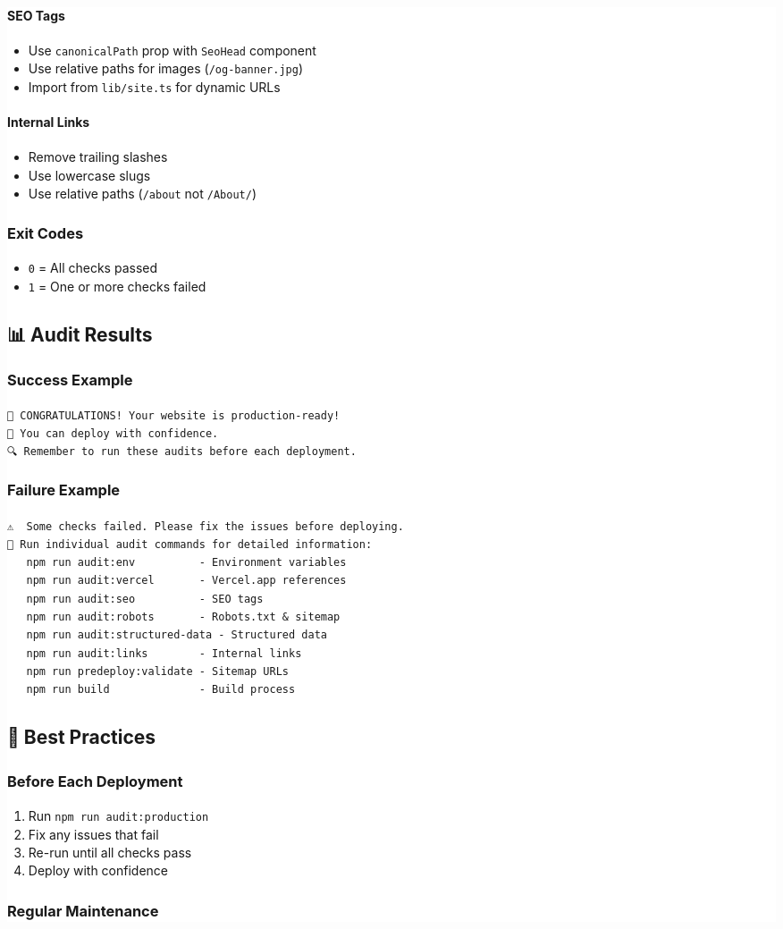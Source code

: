#### SEO Tags

- Use `canonicalPath` prop with `SeoHead` component
- Use relative paths for images (`/og-banner.jpg`)
- Import from `lib/site.ts` for dynamic URLs

#### Internal Links

- Remove trailing slashes
- Use lowercase slugs
- Use relative paths (`/about` not `/About/`)

### Exit Codes

- `0` = All checks passed
- `1` = One or more checks failed

## 📊 Audit Results

### Success Example

```
🎉 CONGRATULATIONS! Your website is production-ready!
🚀 You can deploy with confidence.
🔍 Remember to run these audits before each deployment.
```

### Failure Example

```
⚠️  Some checks failed. Please fix the issues before deploying.
🔧 Run individual audit commands for detailed information:
   npm run audit:env          - Environment variables
   npm run audit:vercel       - Vercel.app references
   npm run audit:seo          - SEO tags
   npm run audit:robots       - Robots.txt & sitemap
   npm run audit:structured-data - Structured data
   npm run audit:links        - Internal links
   npm run predeploy:validate - Sitemap URLs
   npm run build              - Build process
```

## 🎯 Best Practices

### Before Each Deployment

1. Run `npm run audit:production`
2. Fix any issues that fail
3. Re-run until all checks pass
4. Deploy with confidence

### Regular Maintenance
